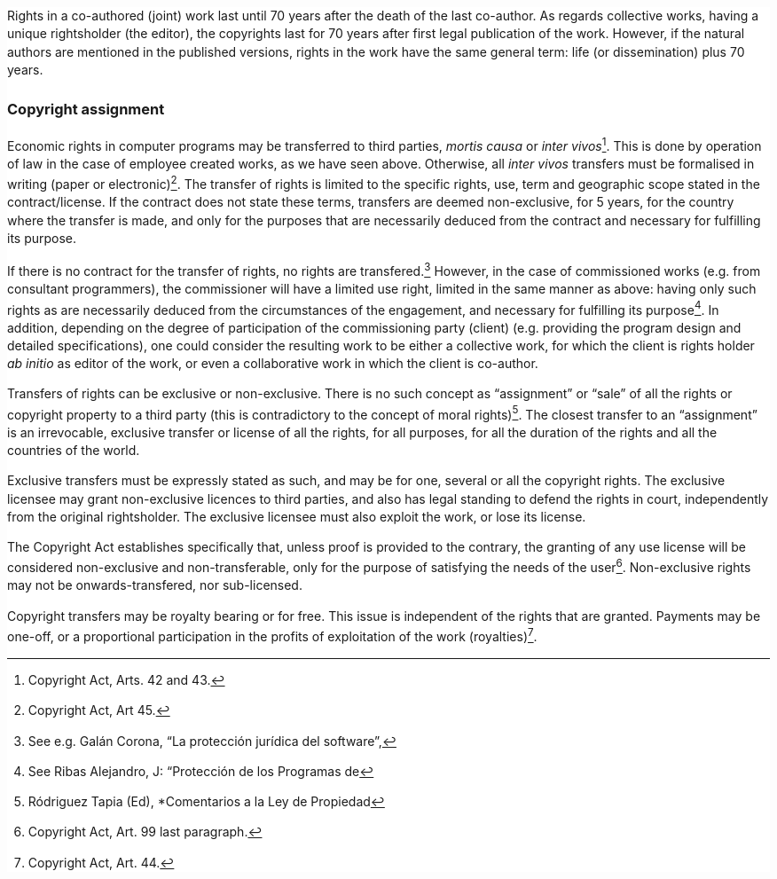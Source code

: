 Rights in a co-authored (joint) work last until 70 years after the death
of the last co-author. As regards collective works, having a unique
rightsholder (the editor), the copyrights last for 70 years after first
legal publication of the work. However, if the natural authors are
mentioned in the published versions, rights in the work have the same
general term: life (or dissemination) plus 70 years.

### Copyright assignment

Economic rights in computer programs may be transferred to third
parties, *mortis causa* or *inter vivos*[^18]. This is done by operation
of law in the case of employee created works, as we have seen above.
Otherwise, all *inter vivos* transfers must be formalised in writing
(paper or electronic)[^19]. The transfer of rights is limited to the
specific rights, use, term and geographic scope stated in the
contract/license. If the contract does not state these terms, transfers
are deemed non-exclusive, for 5 years, for the country where the
transfer is made, and only for the purposes that are necessarily deduced
from the contract and necessary for fulfilling its purpose.

If there is no contract for the transfer of rights, no rights are
transfered.[^20] However, in the case of commissioned works (e.g. from
consultant programmers), the commissioner will have a limited use right,
limited in the same manner as above: having only such rights as are
necessarily deduced from the circumstances of the engagement, and
necessary for fulfilling its purpose[^21]. In addition, depending on the
degree of participation of the commissioning party (client) (e.g.
providing the program design and detailed specifications), one could
consider the resulting work to be either a collective work, for which
the client is rights holder *ab initio* as editor of the work, or even a
collaborative work in which the client is co-author.

Transfers of rights can be exclusive or non-exclusive. There is no such
concept as “assignment” or “sale” of all the rights or copyright
property to a third party (this is contradictory to the concept of moral
rights)[^22]. The closest transfer to an “assignment” is an irrevocable,
exclusive transfer or license of all the rights, for all purposes, for
all the duration of the rights and all the countries of the world.

Exclusive transfers must be expressly stated as such, and may be for
one, several or all the copyright rights. The exclusive licensee may
grant non-exclusive licences to third parties, and also has legal
standing to defend the rights in court, independently from the original
rightsholder. The exclusive licensee must also exploit the work, or lose
its license.

The Copyright Act establishes specifically that, unless proof is
provided to the contrary, the granting of any use license will be
considered non-exclusive and non-transferable, only for the purpose of
satisfying the needs of the user[^23]. Non-exclusive rights may not be
onwards-transfered, nor sub-licensed.

Copyright transfers may be royalty bearing or for free. This issue is
independent of the rights that are granted. Payments may be one-off, or
a proportional participation in the profits of exploitation of the work
(royalties)[^24].


[^1]: Official State Bulletin (BOE) Nº 97 of 22/April/1996. Last amended
[^2]: Copyright Act, Art. 95.
[^3]: Copyright Act, Art.10: “Are object o copyright any *original*
[^4]: Implementing Art. 1.3 of the EC Software Directive. Real Marquez,
[^5]: Copyright Act, Art. 96.4.
[^6]: Copyright Act, Art.1 (also Arts. 2, 14 and 17 and for computer
[^7]: Copyright Act, Art. 97.4.
[^8]: Castro Bonilla, A: “Autoría y Titularidad en el derecho de autor”,
[^9]: Copyright Act, Arts. 7 and 97.3.
[^10]: Copyright Act, Arts. 8 and 97.2.
[^11]: Copyright Act, Art. 9.
[^12]: Copyright Act, Art. 19.
[^13]: Copyright Act, Art. 100.5. The authorization of the rightholder
[^14]: In application of Article 6bis 1 of the Berner Convention. See
[^15]: The Copyright Act also contains the right moral right to make the
[^16]: Copyright Act, Art. 14, first line.
[^17]: Copyright Act, Art. 98.2.
[^18]: Copyright Act, Arts. 42 and 43.
[^19]: Copyright Act, Art 45.
[^20]: See e.g. Galán Corona, “La protección jurídica del software”,
[^21]: See Ribas Alejandro, J: “Protección de los Programas de
[^22]: Ródriguez Tapia (Ed), *Comentarios a la Ley de Propiedad
[^23]: Copyright Act, Art. 99 last paragraph.
[^24]: Copyright Act, Art. 44.
[^25]: In line with the Software Directive.
[^26]: Spanish Penal Code, Art. 270. Note that the technical protection
[^27]: Rodríguez Tapia, “Artículo 10 TRLPI”, in *Comentarios a la Ley de
[^28]: Copyright Act, Art. 41.
[^29]: Nonius, J. (2002). *Introducción a las licencias de software
[^30]: Such as software developed by employees (Copyright Act, Art. 96),
[^31]: Carrasco Perrera, A, *Comentario al Artículo 7 TRPLI*, en
[^32]: Case 24th July 1995, Audiencia Provincial de Valencia (Civil).
[^33]: Bercovitz Rodriguez Cano, R: *Comentarios a la Ley de Propiedad
[^34]: Case 17th December 1998, Audiencia Provincial of Asturias,
[^35]: Bercovitz Rodriguez Cano, R: op cit, p. 136 ss.
[^36]: “Comunidades de bien”, Spanish Civil Code, Arts. 392 ss.
[^37]: Bercovitz Rodriguez Cano, R: op cit, p. 134 ss.
[^38]: Copyright Act, Art. 4, al. 2.
[^39]: J. Miquel, in Bercovitz Rodriguez Cano, op cit, pp. 139-140.
[^40]: The copyright holders on the original work don’t obtain any
[^41]: FSFE (Free Software Foundation Europe) recommends that developers
[^42]: An analogy is the right of collecting societies to take action in
[^43]: Creative Commons tried to solve the moral rights issue when
[^44]: OSD Clause 5.
[^45]: OSD Clausule 6. Bruce Perens indicates, e.g., that an author of
[^46]: See above, [section\_title](#sec_spain_moralrights).
[^47]: As an example, the Fiduciary License Agreemet of FSFE expressly
[^48]: Rodríguez Tapía, JM, in Rodríguez Tapía, op cit, *Comentarios*,
[^49]: See above on “Authors/Beneficiaries”.
[^50]: See above, “Authors of derivative / composed FOSS works”.
[^51]: GNU GENERAL PUBLIC LICENSE (GPL) version 3, article 10,
[^52]: GNU GENERAL PUBLIC LICENSE (GPL) version 2, article 6,
[^53]: Spanish Civil Code, Arts. 1254 ss.
[^54]: Aurelio López-Tarruella Martínez: *Contratos internacionales de
[^55]: This created signficant debate within the Debian community when
[^56]: OSD Criteria 10, online at <http://opensource.org/docs/osd>.
[^57]: Unless a legal exception applies.
[^58]: They may be some doubt as to certainty, as the FOSS licenses are
[^59]: See [section\_title](#sec_spain_legalprocedures) below.
[^60]: See e.g., the BSD license
[^61]: B., PERENS, “The Open Source Definition”, *Open Sources: Voices
[^62]: See e.g., M., OLSON, “Dual Licensing”, in *Open Sources 2.0: The
[^63]: The GNU General Public License expressly allows this (GPL v. 2,
[^64]: “Goce pacífico” by analogy with rental agreements, under Spanish
[^65]: To this extent, the EUPL establishes that the work is “in
[^66]: Many FOSS projects would not be seen as “sellers”.
[^67]: Spanish Civil Code, Art. 1486.
[^68]: RDL 1/2007 on Consumer Protection, Arts. 82 et seq.
[^69]: RDL 1/2007 on Consumer Protection, Art. 114 et seq, and in
[^70]: Neither the principles (freedoms) of the Free Software movement,
[^71]: E.g., GPL version 3, Art. 5 stipulates: “You must license the
[^72]: See e.g., M., OLSON, “Dual Licensing”, in *Open Sources 2.0: The
[^73]: See “Damages” below.
[^74]: Copyright Act, Article 99.b.
[^75]: Bercovitz Rodríguez Cano, op cit, pp. 1349 et seq.
[^76]: Copyright Act, Article 43: “licenses are limited to the right or
[^77]: Spanish Civil Code, Article 1.255. See Mª del Carmen
[^78]: Note that the Open Source Definition prohibits this under
[^79]: Ley 15/2007 de 3 de julio de Defensa de Competencia (e.g. Art.
[^80]: Copyright Act, Art. 99 in fin. See also Software Directive, Art.
[^81]: E.g. Decisions of 21st February and 8th May 2008, Audiencia
[^82]: Law 1/2000, 7th January 2000.
[^83]: “Brussels Regulation” Reg. (EC) No. 44/2001 on Jurisdictional
[^84]: Spanish Criminal Code, Fundamental Law 10/1995, as amended,
[^85]: Article 1902 of the Spanish Civil Code for breach of
[^86]: This is in line with Arts. 13 and 14, IPR Enforcement Directive
[^87]: Copyright Act, Art. 140.1.
[^88]: Copyright Act, Art. 103.
[^89]: See e.g. C., DIBONA, D., COOPER and M., STONE, “Introduction”, in
[^90]: Extensions or additions to the free work to which the author
[^91]: See e.g. M., OLSON, “Dual Licensing”, in *Open Sources 2.0: The